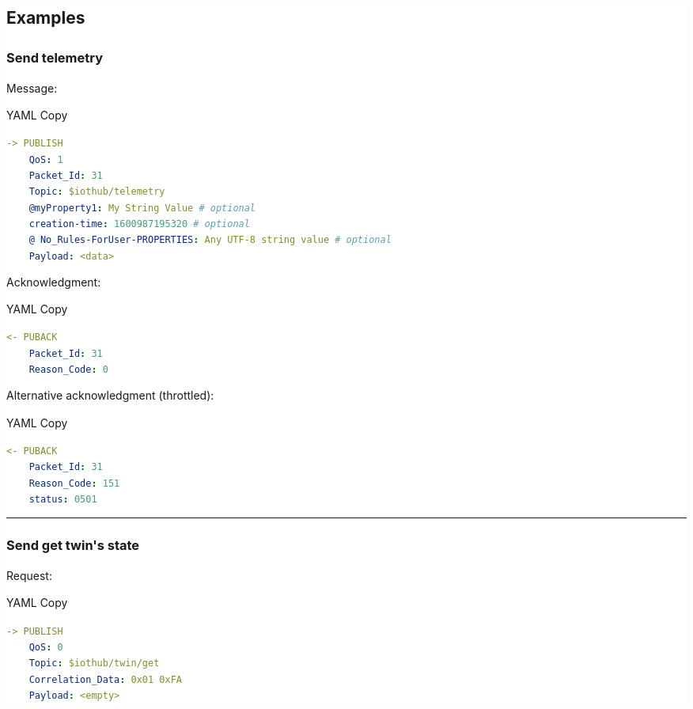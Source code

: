 

## Examples



### Send telemetry

Message:

YAML Copy

```yaml
-> PUBLISH
    QoS: 1
    Packet_Id: 31
    Topic: $iothub/telemetry
    @myProperty1: My String Value # optional
    creation-time: 1600987195320 # optional
    @ No_Rules-ForUser-PROPERTIES: Any UTF-8 string value # optional
    Payload: <data>
```

Acknowledgment:

YAML Copy

```yaml
<- PUBACK
    Packet_Id: 31
    Reason_Code: 0
```

Alternative acknowledgment (throttled):

YAML Copy

```yaml
<- PUBACK
    Packet_Id: 31
    Reason_Code: 151
    status: 0501
```

***



### Send get twin's state

Request:

YAML Copy

```yaml
-> PUBLISH
    QoS: 0
    Topic: $iothub/twin/get
    Correlation_Data: 0x01 0xFA
    Payload: <empty>
```
